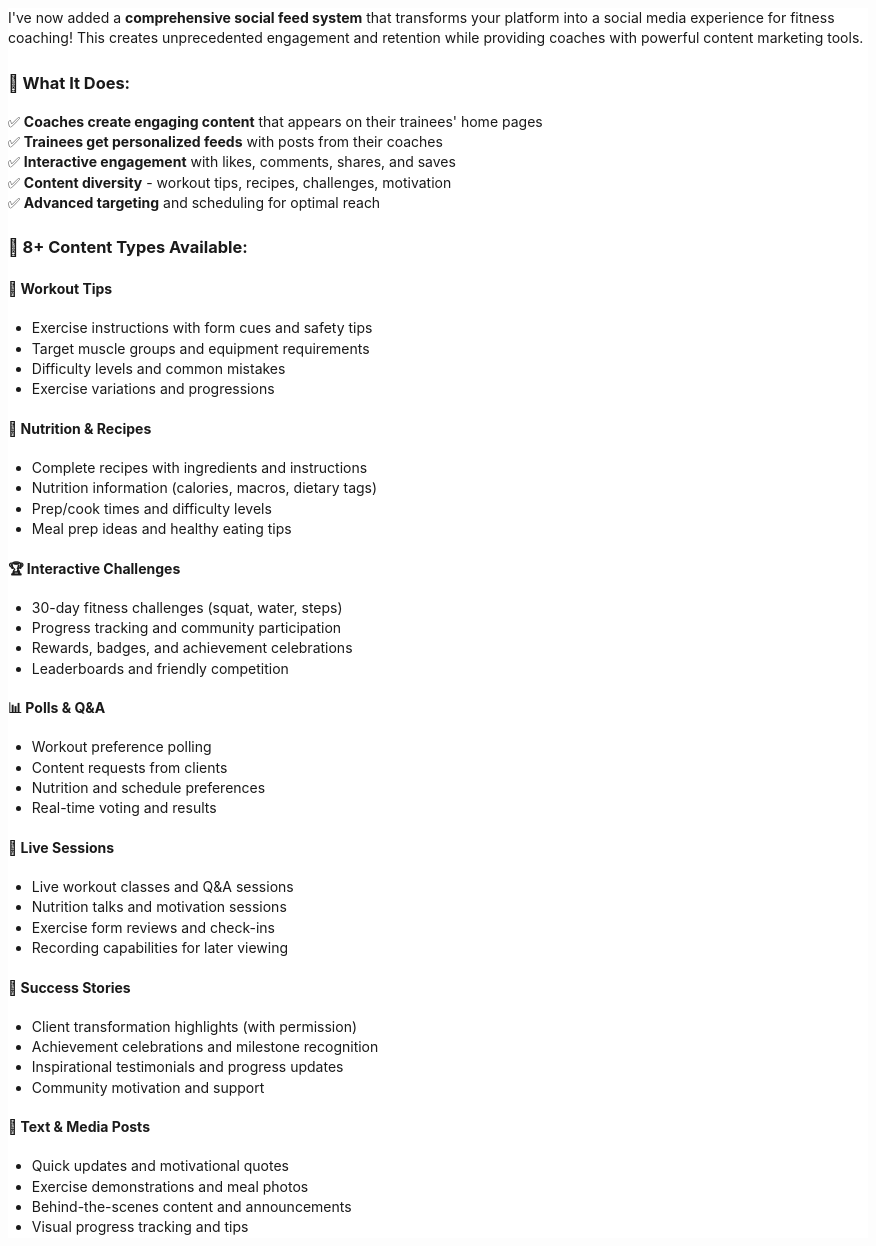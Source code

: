I've now added a **comprehensive social feed system** that transforms your platform into a social media experience for fitness coaching! This creates unprecedented engagement and retention while providing coaches with powerful content marketing tools.

### **🎯 What It Does:**
✅ **Coaches create engaging content** that appears on their trainees' home pages  
✅ **Trainees get personalized feeds** with posts from their coaches  
✅ **Interactive engagement** with likes, comments, shares, and saves  
✅ **Content diversity** - workout tips, recipes, challenges, motivation  
✅ **Advanced targeting** and scheduling for optimal reach  

### **📝 8+ Content Types Available:**

#### **💪 Workout Tips**
- Exercise instructions with form cues and safety tips
- Target muscle groups and equipment requirements
- Difficulty levels and common mistakes
- Exercise variations and progressions

#### **🍎 Nutrition & Recipes**
- Complete recipes with ingredients and instructions
- Nutrition information (calories, macros, dietary tags)
- Prep/cook times and difficulty levels
- Meal prep ideas and healthy eating tips

#### **🏆 Interactive Challenges**
- 30-day fitness challenges (squat, water, steps)
- Progress tracking and community participation
- Rewards, badges, and achievement celebrations
- Leaderboards and friendly competition

#### **📊 Polls & Q&A**
- Workout preference polling
- Content requests from clients
- Nutrition and schedule preferences
- Real-time voting and results

#### **🎥 Live Sessions**
- Live workout classes and Q&A sessions
- Nutrition talks and motivation sessions
- Exercise form reviews and check-ins
- Recording capabilities for later viewing

#### **🌟 Success Stories**
- Client transformation highlights (with permission)
- Achievement celebrations and milestone recognition
- Inspirational testimonials and progress updates
- Community motivation and support

#### **📱 Text & Media Posts**
- Quick updates and motivational quotes
- Exercise demonstrations and meal photos
- Behind-the-scenes content and announcements
- Visual progress tracking and tips
